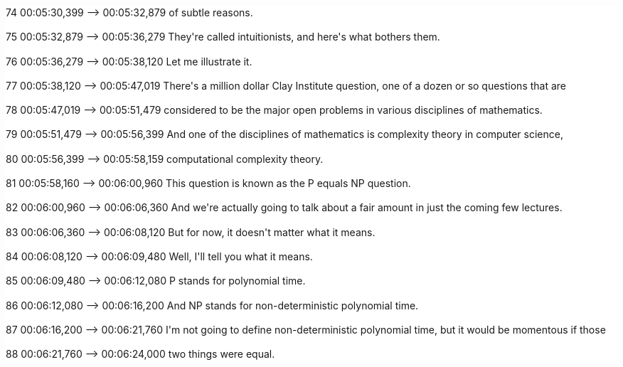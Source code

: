 74
00:05:30,399 --> 00:05:32,879
of subtle reasons.

75
00:05:32,879 --> 00:05:36,279
They're called intuitionists, and here's what bothers them.

76
00:05:36,279 --> 00:05:38,120
Let me illustrate it.

77
00:05:38,120 --> 00:05:47,019
There's a million dollar Clay Institute question, one of a dozen or so questions that are

78
00:05:47,019 --> 00:05:51,479
considered to be the major open problems in various disciplines of mathematics.

79
00:05:51,479 --> 00:05:56,399
And one of the disciplines of mathematics is complexity theory in computer science,

80
00:05:56,399 --> 00:05:58,159
computational complexity theory.

81
00:05:58,160 --> 00:06:00,960
This question is known as the P equals NP question.

82
00:06:00,960 --> 00:06:06,360
And we're actually going to talk about a fair amount in just the coming few lectures.

83
00:06:06,360 --> 00:06:08,120
But for now, it doesn't matter what it means.

84
00:06:08,120 --> 00:06:09,480
Well, I'll tell you what it means.

85
00:06:09,480 --> 00:06:12,080
P stands for polynomial time.

86
00:06:12,080 --> 00:06:16,200
And NP stands for non-deterministic polynomial time.

87
00:06:16,200 --> 00:06:21,760
I'm not going to define non-deterministic polynomial time, but it would be momentous if those

88
00:06:21,760 --> 00:06:24,000
two things were equal.
